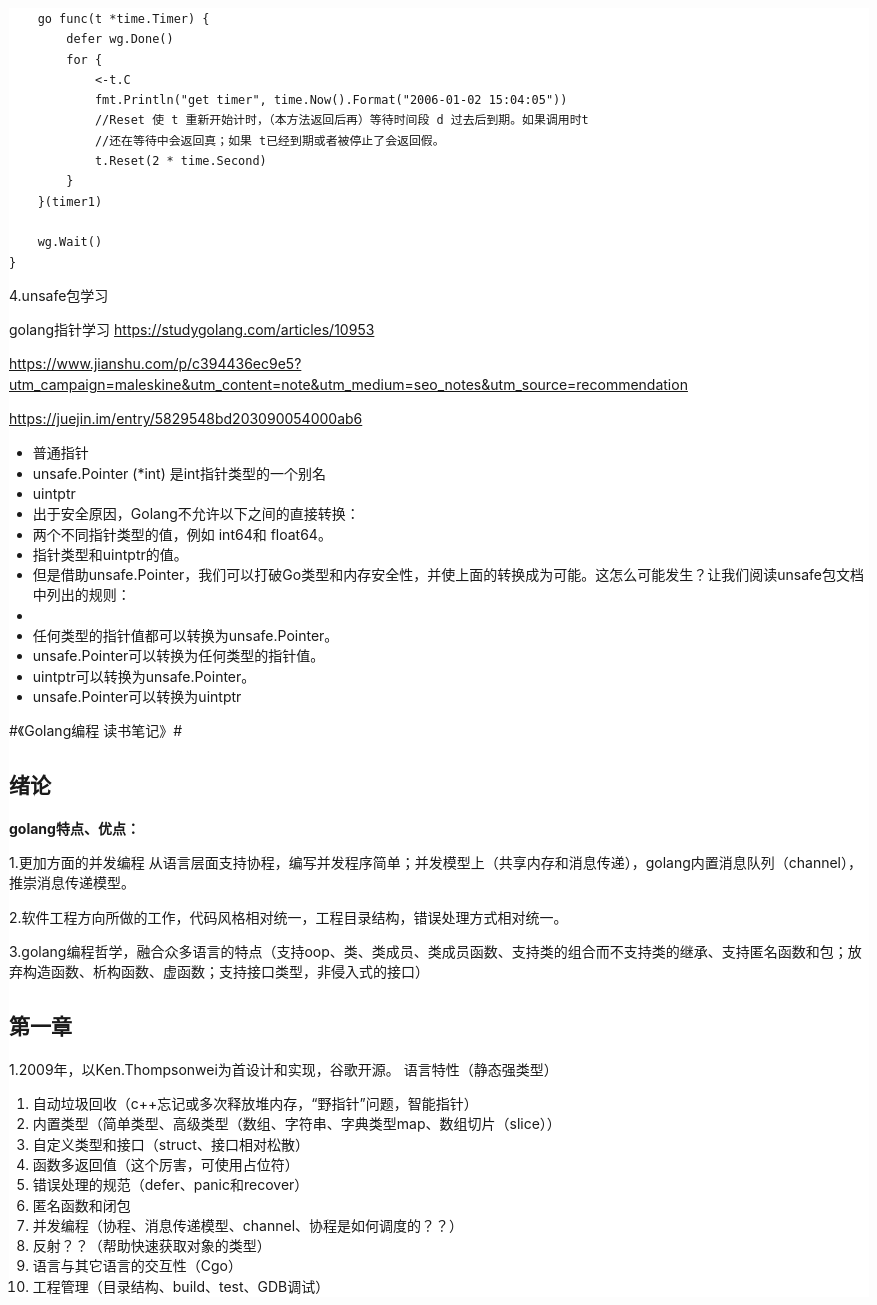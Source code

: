     	go func(t *time.Timer) {
    		defer wg.Done()
    		for {
    			<-t.C
    			fmt.Println("get timer", time.Now().Format("2006-01-02 15:04:05"))
    			//Reset 使 t 重新开始计时，（本方法返回后再）等待时间段 d 过去后到期。如果调用时t
    			//还在等待中会返回真；如果 t已经到期或者被停止了会返回假。
    			t.Reset(2 * time.Second)
    		}
    	}(timer1)
    
    	wg.Wait()
    }



4.unsafe包学习 

 
golang指针学习
https://studygolang.com/articles/10953

https://www.jianshu.com/p/c394436ec9e5?utm_campaign=maleskine&utm_content=note&utm_medium=seo_notes&utm_source=recommendation  

https://juejin.im/entry/5829548bd203090054000ab6
- 普通指针  
- unsafe.Pointer (*int) 是int指针类型的一个别名 
- uintptr  
- 出于安全原因，Golang不允许以下之间的直接转换：
- 两个不同指针类型的值，例如 int64和 float64。
- 指针类型和uintptr的值。
- 但是借助unsafe.Pointer，我们可以打破Go类型和内存安全性，并使上面的转换成为可能。这怎么可能发生？让我们阅读unsafe包文档中列出的规则：
- 
- 任何类型的指针值都可以转换为unsafe.Pointer。
- unsafe.Pointer可以转换为任何类型的指针值。
- uintptr可以转换为unsafe.Pointer。
- unsafe.Pointer可以转换为uintptr

#《Golang编程 读书笔记》#

## 绪论 ##
**golang特点、优点：**

1.更加方面的并发编程
  从语言层面支持协程，编写并发程序简单；并发模型上（共享内存和消息传递），golang内置消息队列（channel），推崇消息传递模型。

2.软件工程方向所做的工作，代码风格相对统一，工程目录结构，错误处理方式相对统一。

3.golang编程哲学，融合众多语言的特点（支持oop、类、类成员、类成员函数、支持类的组合而不支持类的继承、支持匿名函数和包；放弃构造函数、析构函数、虚函数；支持接口类型，非侵入式的接口）


## 第一章 ##

1.2009年，以Ken.Thompsonwei为首设计和实现，谷歌开源。
语言特性（静态强类型）
1. 自动垃圾回收（c++忘记或多次释放堆内存，“野指针”问题，智能指针）
1. 内置类型（简单类型、高级类型（数组、字符串、字典类型map、数组切片（slice））
1. 自定义类型和接口（struct、接口相对松散）
1. 函数多返回值（这个厉害，可使用占位符）
1. 错误处理的规范（defer、panic和recover）
1. 匿名函数和闭包
1. 并发编程（协程、消息传递模型、channel、协程是如何调度的？？）
1. 反射？？（帮助快速获取对象的类型）
1. 语言与其它语言的交互性（Cgo）
1. 工程管理（目录结构、build、test、GDB调试）
